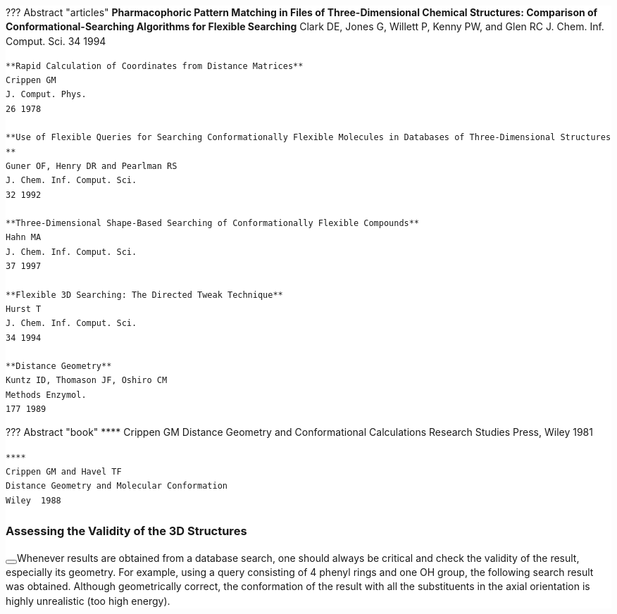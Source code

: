 
??? Abstract "articles"
    **Pharmacophoric Pattern Matching in Files of Three-Dimensional Chemical Structures: Comparison of Conformational-Searching Algorithms for Flexible Searching** 
    Clark DE, Jones G, Willett P, Kenny PW, and Glen RC 
    J. Chem. Inf. Comput. Sci. 
    34 1994  
    
    **Rapid Calculation of Coordinates from Distance Matrices** 
    Crippen GM 
    J. Comput. Phys. 
    26 1978  
    
    **Use of Flexible Queries for Searching Conformationally Flexible Molecules in Databases of Three-Dimensional Structures** 
    Guner OF, Henry DR and Pearlman RS 
    J. Chem. Inf. Comput. Sci. 
    32 1992  
    
    **Three-Dimensional Shape-Based Searching of Conformationally Flexible Compounds** 
    Hahn MA 
    J. Chem. Inf. Comput. Sci. 
    37 1997  
    
    **Flexible 3D Searching: The Directed Tweak Technique** 
    Hurst T 
    J. Chem. Inf. Comput. Sci. 
    34 1994  
    
    **Distance Geometry** 
    Kuntz ID, Thomason JF, Oshiro CM 
    Methods Enzymol. 
    177 1989  
    

??? Abstract "book"
    **** 
    Crippen GM 
    Distance Geometry and Conformational Calculations 
    Research Studies Press, Wiley  1981   
    
    **** 
    Crippen GM and Havel TF 
    Distance Geometry and Molecular Conformation 
    Wiley  1988   
    
### Assessing the Validity of the 3D Structures

<button  class='playb' onclick='playAudio(this)' data-mp3-name='structure-based-design/assessing-validity-3d-structures-ff223ec5'><i class='fa fa-play' aria-hidden='true'></i></button>Whenever results are obtained from a database search, one should always be critical and check the validity of the result, especially its geometry. For example, using a query consisting of 4 phenyl rings and one OH group, the following search result was obtained. Although geometrically correct, the conformation of the result with all the substituents in the axial orientation is highly unrealistic (too high energy).
